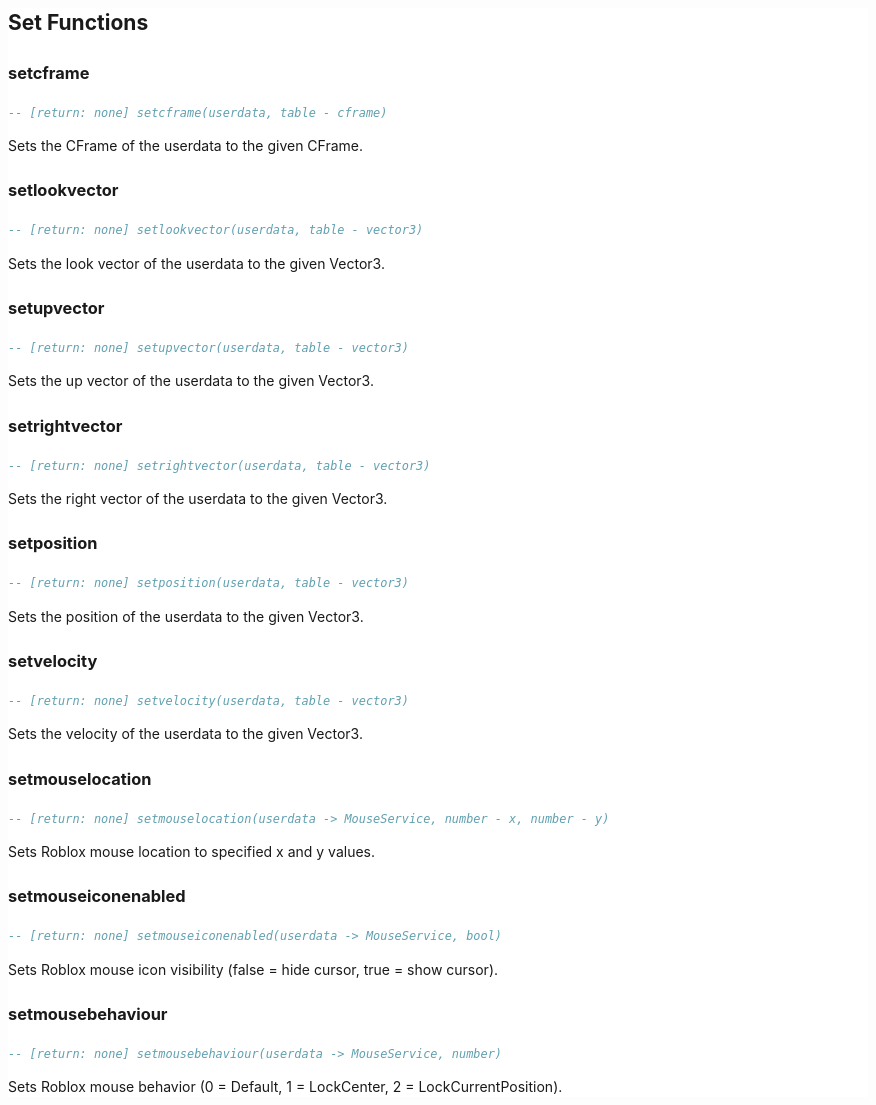 ## Set Functions

### setcframe
```lua
-- [return: none] setcframe(userdata, table - cframe)
```
Sets the CFrame of the userdata to the given CFrame.

### setlookvector
```lua
-- [return: none] setlookvector(userdata, table - vector3)
```
Sets the look vector of the userdata to the given Vector3.

### setupvector
```lua
-- [return: none] setupvector(userdata, table - vector3)
```
Sets the up vector of the userdata to the given Vector3.

### setrightvector
```lua
-- [return: none] setrightvector(userdata, table - vector3)
```
Sets the right vector of the userdata to the given Vector3.

### setposition
```lua
-- [return: none] setposition(userdata, table - vector3)
```
Sets the position of the userdata to the given Vector3.

### setvelocity
```lua
-- [return: none] setvelocity(userdata, table - vector3)
```
Sets the velocity of the userdata to the given Vector3.

### setmouselocation
```lua
-- [return: none] setmouselocation(userdata -> MouseService, number - x, number - y)
```
Sets Roblox mouse location to specified x and y values.

### setmouseiconenabled
```lua
-- [return: none] setmouseiconenabled(userdata -> MouseService, bool)
```
Sets Roblox mouse icon visibility (false = hide cursor, true = show cursor).

### setmousebehaviour
```lua
-- [return: none] setmousebehaviour(userdata -> MouseService, number)
```
Sets Roblox mouse behavior (0 = Default, 1 = LockCenter, 2 = LockCurrentPosition).
